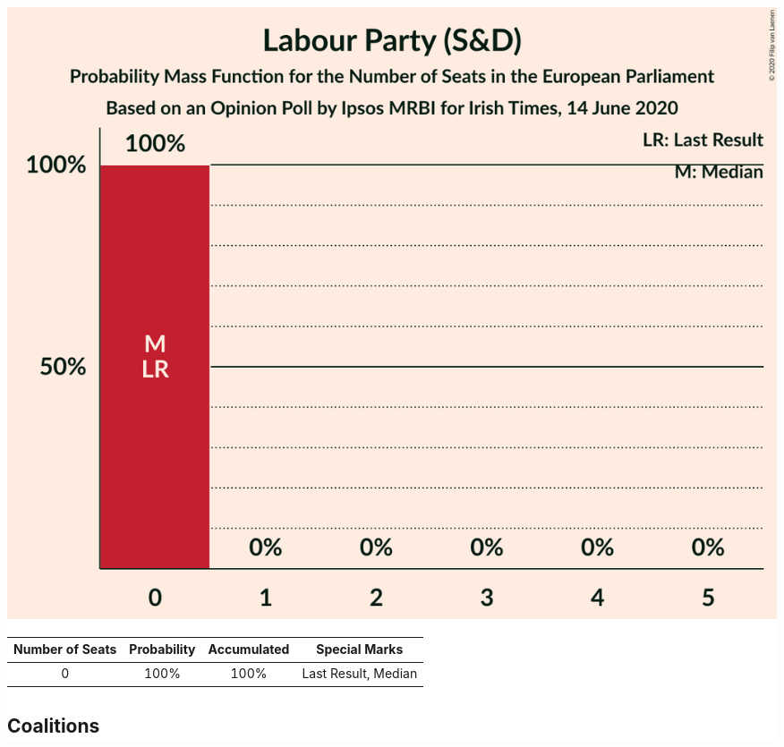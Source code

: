 ![Graph with seats probability mass function not yet produced](2020-06-14-IpsosMRBI-seats-pmf-labourpartysd.png "Seats Probability Mass Function")

| Number of Seats | Probability | Accumulated | Special Marks |
|:---------------:|:-----------:|:-----------:|:-------------:|
| 0 | 100% | 100% | Last Result, Median |


## Coalitions
